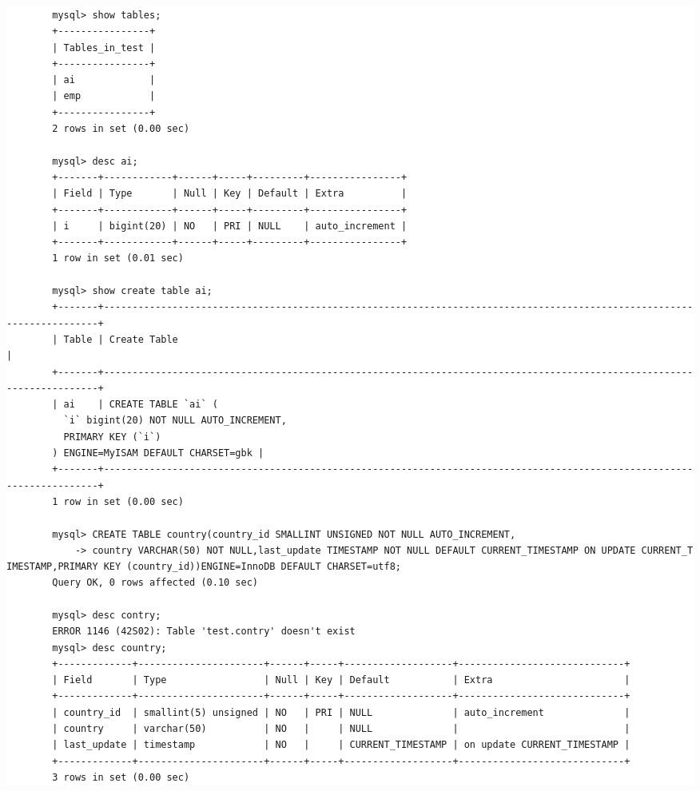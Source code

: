 			mysql> show tables;
			+----------------+
			| Tables_in_test |
			+----------------+
			| ai             |
			| emp            |
			+----------------+
			2 rows in set (0.00 sec)

			mysql> desc ai;
			+-------+------------+------+-----+---------+----------------+
			| Field | Type       | Null | Key | Default | Extra          |
			+-------+------------+------+-----+---------+----------------+
			| i     | bigint(20) | NO   | PRI | NULL    | auto_increment |
			+-------+------------+------+-----+---------+----------------+
			1 row in set (0.01 sec)

			mysql> show create table ai;
			+-------+-----------------------------------------------------------------------------------------------------------------------+
			| Table | Create Table                                                                                                          |
			+-------+-----------------------------------------------------------------------------------------------------------------------+
			| ai    | CREATE TABLE `ai` (
			  `i` bigint(20) NOT NULL AUTO_INCREMENT,
			  PRIMARY KEY (`i`)
			) ENGINE=MyISAM DEFAULT CHARSET=gbk |
			+-------+-----------------------------------------------------------------------------------------------------------------------+
			1 row in set (0.00 sec)

			mysql> CREATE TABLE country(country_id SMALLINT UNSIGNED NOT NULL AUTO_INCREMENT,
				-> country VARCHAR(50) NOT NULL,last_update TIMESTAMP NOT NULL DEFAULT CURRENT_TIMESTAMP ON UPDATE CURRENT_TIMESTAMP,PRIMARY KEY (country_id))ENGINE=InnoDB DEFAULT CHARSET=utf8;
			Query OK, 0 rows affected (0.10 sec)

			mysql> desc contry;
			ERROR 1146 (42S02): Table 'test.contry' doesn't exist
			mysql> desc country;
			+-------------+----------------------+------+-----+-------------------+-----------------------------+
			| Field       | Type                 | Null | Key | Default           | Extra                       |
			+-------------+----------------------+------+-----+-------------------+-----------------------------+
			| country_id  | smallint(5) unsigned | NO   | PRI | NULL              | auto_increment              |
			| country     | varchar(50)          | NO   |     | NULL              |                             |
			| last_update | timestamp            | NO   |     | CURRENT_TIMESTAMP | on update CURRENT_TIMESTAMP |
			+-------------+----------------------+------+-----+-------------------+-----------------------------+
			3 rows in set (0.00 sec)
